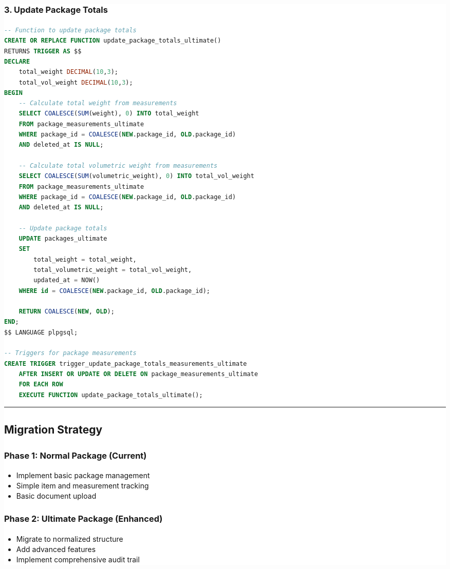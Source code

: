 ### 3. Update Package Totals

```sql
-- Function to update package totals
CREATE OR REPLACE FUNCTION update_package_totals_ultimate()
RETURNS TRIGGER AS $$
DECLARE
    total_weight DECIMAL(10,3);
    total_vol_weight DECIMAL(10,3);
BEGIN
    -- Calculate total weight from measurements
    SELECT COALESCE(SUM(weight), 0) INTO total_weight
    FROM package_measurements_ultimate
    WHERE package_id = COALESCE(NEW.package_id, OLD.package_id)
    AND deleted_at IS NULL;
    
    -- Calculate total volumetric weight from measurements
    SELECT COALESCE(SUM(volumetric_weight), 0) INTO total_vol_weight
    FROM package_measurements_ultimate
    WHERE package_id = COALESCE(NEW.package_id, OLD.package_id)
    AND deleted_at IS NULL;
    
    -- Update package totals
    UPDATE packages_ultimate
    SET 
        total_weight = total_weight,
        total_volumetric_weight = total_vol_weight,
        updated_at = NOW()
    WHERE id = COALESCE(NEW.package_id, OLD.package_id);
    
    RETURN COALESCE(NEW, OLD);
END;
$$ LANGUAGE plpgsql;

-- Triggers for package measurements
CREATE TRIGGER trigger_update_package_totals_measurements_ultimate
    AFTER INSERT OR UPDATE OR DELETE ON package_measurements_ultimate
    FOR EACH ROW
    EXECUTE FUNCTION update_package_totals_ultimate();
```

---

## Migration Strategy

### Phase 1: Normal Package (Current)
- Implement basic package management
- Simple item and measurement tracking
- Basic document upload

### Phase 2: Ultimate Package (Enhanced)
- Migrate to normalized structure
- Add advanced features
- Implement comprehensive audit trail
